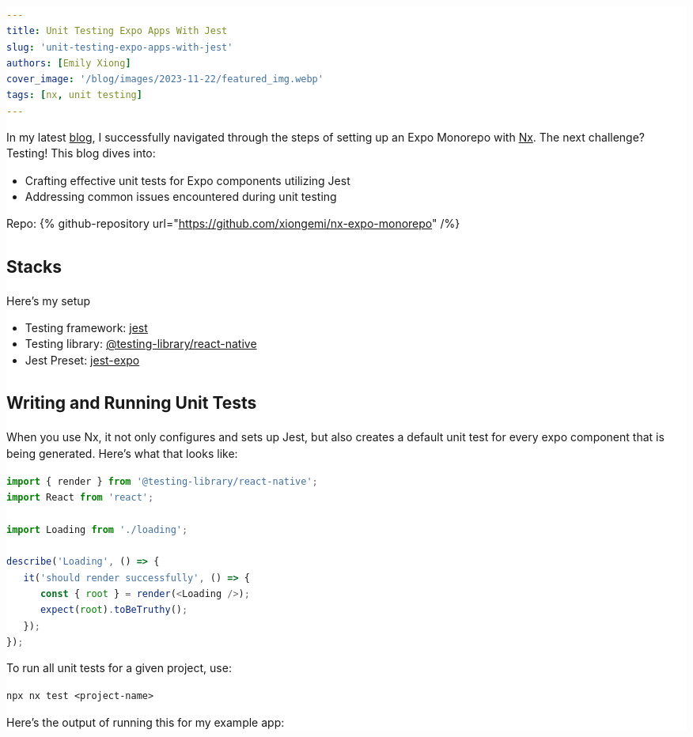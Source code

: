 ```yaml
---
title: Unit Testing Expo Apps With Jest
slug: 'unit-testing-expo-apps-with-jest'
authors: [Emily Xiong]
cover_image: '/blog/images/2023-11-22/featured_img.webp'
tags: [nx, unit testing]
---
```


In my latest [blog](https://dev.to/nx/step-by-step-guide-to-creating-an-expo-monorepo-with-nx-3b17), I successfully navigated through the steps of setting up an Expo Monorepo with [Nx](). The next challenge? Testing! This blog dives into:

-  Crafting effective unit tests for Expo components utilizing Jest
-  Addressing common issues encountered during unit testing

Repo:
{% github-repository url="https://github.com/xiongemi/nx-expo-monorepo" /%}

## Stacks

Here’s my setup

-  Testing framework: [jest](https://jestjs.io/)
-  Testing library: [@testing-library/react-native](https://callstack.github.io/react-native-testing-library/)
-  Jest Preset: [jest-expo](https://www.npmjs.com/package/jest-expo)

## Writing and Running Unit Tests

When you use Nx, it not only configures and sets up Jest, but also creates a default unit test for every expo component that is being generated. Here’s what that looks like:

```typescript
import { render } from '@testing-library/react-native';
import React from 'react';

import Loading from './loading';

describe('Loading', () => {
   it('should render successfully', () => {
      const { root } = render(<Loading />);
      expect(root).toBeTruthy();
   });
});
```

To run all unit tests for a given project, use:

```shell
npx nx test <project-name>
```

Here’s the output of running this for my example app:
